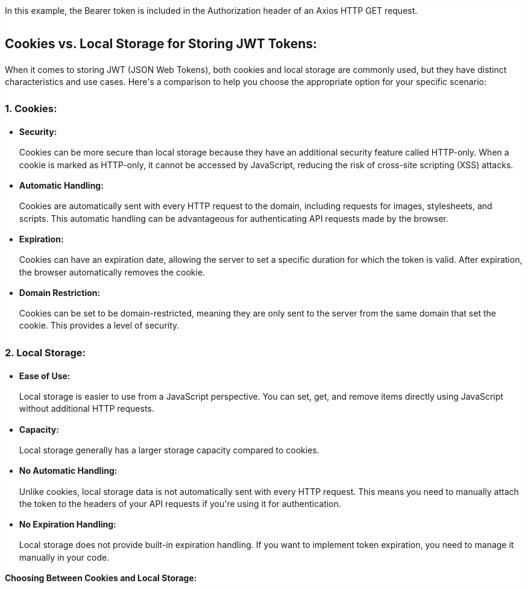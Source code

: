 In this example, the Bearer token is included in the Authorization header of an Axios HTTP GET request.

## **Cookies vs. Local Storage for Storing JWT Tokens:**

When it comes to storing JWT (JSON Web Tokens), both cookies and local storage are commonly used, but they have distinct characteristics and use cases. Here's a comparison to help you choose the appropriate option for your specific scenario:

### 1. **Cookies:**

-   **Security:**
    
    Cookies can be more secure than local storage because they have an additional security feature called HTTP-only. When a cookie is marked as HTTP-only, it cannot be accessed by JavaScript, reducing the risk of cross-site scripting (XSS) attacks.
    
-   **Automatic Handling:**
    
    Cookies are automatically sent with every HTTP request to the domain, including requests for images, stylesheets, and scripts. This automatic handling can be advantageous for authenticating API requests made by the browser.
    
-   **Expiration:**
    
    Cookies can have an expiration date, allowing the server to set a specific duration for which the token is valid. After expiration, the browser automatically removes the cookie.
    
-   **Domain Restriction:**
    
    Cookies can be set to be domain-restricted, meaning they are only sent to the server from the same domain that set the cookie. This provides a level of security.
    

### 2. **Local Storage:**

-   **Ease of Use:**
    
    Local storage is easier to use from a JavaScript perspective. You can set, get, and remove items directly using JavaScript without additional HTTP requests.
    
-   **Capacity:**
    
    Local storage generally has a larger storage capacity compared to cookies.
    
-   **No Automatic Handling:**
    
    Unlike cookies, local storage data is not automatically sent with every HTTP request. This means you need to manually attach the token to the headers of your API requests if you're using it for authentication.
    
-   **No Expiration Handling:**
    
    Local storage does not provide built-in expiration handling. If you want to implement token expiration, you need to manage it manually in your code.
    

**Choosing Between Cookies and Local Storage:**
